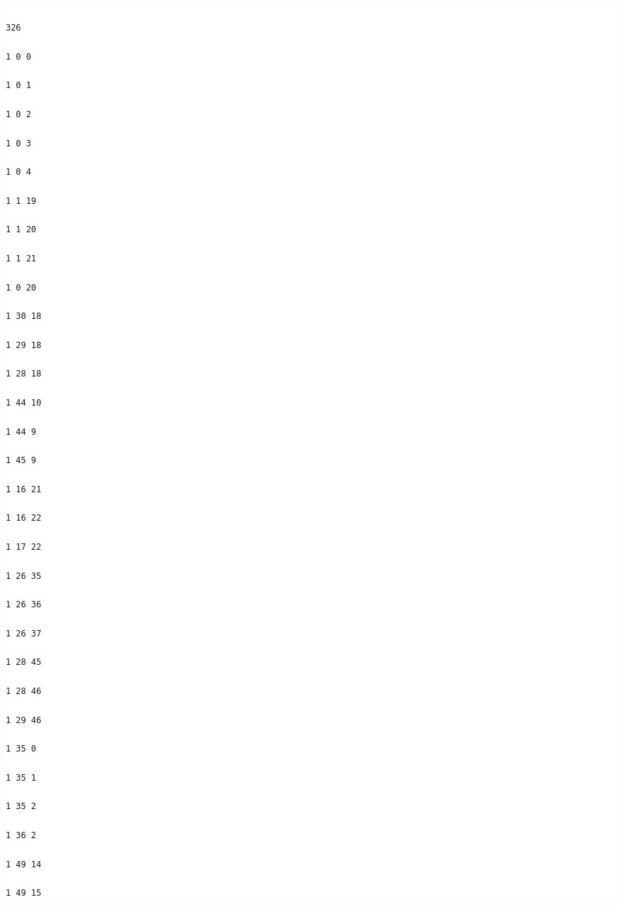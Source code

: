 

```

326

1 0 0

1 0 1

1 0 2

1 0 3

1 0 4

1 1 19

1 1 20

1 1 21

1 0 20

1 30 18

1 29 18

1 28 18

1 44 10

1 44 9

1 45 9

1 16 21

1 16 22

1 17 22

1 26 35

1 26 36

1 26 37

1 28 45

1 28 46

1 29 46

1 35 0

1 35 1

1 35 2

1 36 2

1 49 14

1 49 15
```